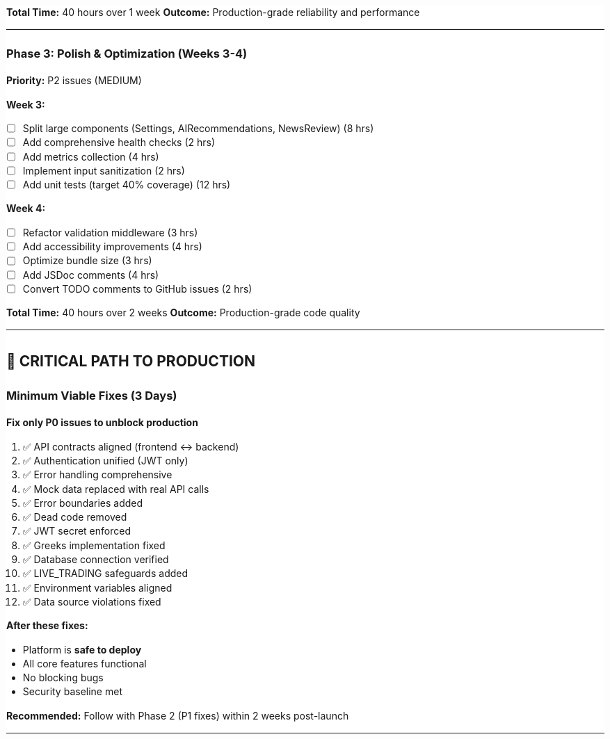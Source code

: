 **Total Time:** 40 hours over 1 week
**Outcome:** Production-grade reliability and performance

---

### **Phase 3: Polish & Optimization (Weeks 3-4)**
**Priority:** P2 issues (MEDIUM)

**Week 3:**
- [ ] Split large components (Settings, AIRecommendations, NewsReview) (8 hrs)
- [ ] Add comprehensive health checks (2 hrs)
- [ ] Add metrics collection (4 hrs)
- [ ] Implement input sanitization (2 hrs)
- [ ] Add unit tests (target 40% coverage) (12 hrs)

**Week 4:**
- [ ] Refactor validation middleware (3 hrs)
- [ ] Add accessibility improvements (4 hrs)
- [ ] Optimize bundle size (3 hrs)
- [ ] Add JSDoc comments (4 hrs)
- [ ] Convert TODO comments to GitHub issues (2 hrs)

**Total Time:** 40 hours over 2 weeks
**Outcome:** Production-grade code quality

---

## 📌 CRITICAL PATH TO PRODUCTION

### Minimum Viable Fixes (3 Days)
**Fix only P0 issues to unblock production**

1. ✅ API contracts aligned (frontend ↔ backend)
2. ✅ Authentication unified (JWT only)
3. ✅ Error handling comprehensive
4. ✅ Mock data replaced with real API calls
5. ✅ Error boundaries added
6. ✅ Dead code removed
7. ✅ JWT secret enforced
8. ✅ Greeks implementation fixed
9. ✅ Database connection verified
10. ✅ LIVE_TRADING safeguards added
11. ✅ Environment variables aligned
12. ✅ Data source violations fixed

**After these fixes:**
- Platform is **safe to deploy**
- All core features functional
- No blocking bugs
- Security baseline met

**Recommended:** Follow with Phase 2 (P1 fixes) within 2 weeks post-launch

---
